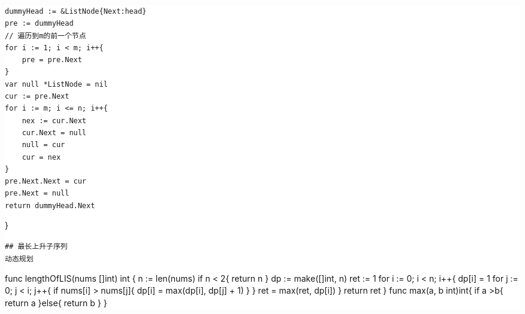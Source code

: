     dummyHead := &ListNode{Next:head}
    pre := dummyHead
    // 遍历到m的前一个节点
    for i := 1; i < m; i++{
        pre = pre.Next
    }
    var null *ListNode = nil
    cur := pre.Next
    for i := m; i <= n; i++{
        nex := cur.Next
        cur.Next = null
        null = cur
        cur = nex
    }
    pre.Next.Next = cur
    pre.Next = null
    return dummyHead.Next

}
```
## 最长上升子序列
动态规划
```
func lengthOfLIS(nums []int) int {
    n := len(nums)
    if n < 2{
        return n
    }
    dp := make([]int, n)
    ret := 1
    for i := 0; i < n; i++{
        dp[i] = 1
        for j := 0; j < i; j++{
            if nums[i] > nums[j]{
                dp[i] = max(dp[i], dp[j] + 1)
            }
        }
        ret = max(ret, dp[i])
    }
    return ret
}
func max(a, b int)int{
    if a >b{
        return a
    }else{
        return b
    }
}
```